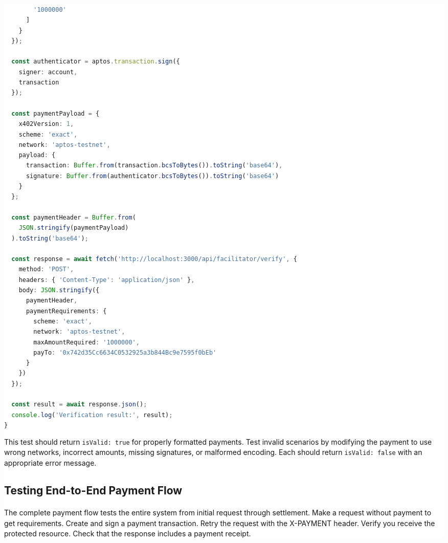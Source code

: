 ```typescript
        '1000000'
      ]
    }
  });
  
  const authenticator = aptos.transaction.sign({
    signer: account,
    transaction
  });
  
  const paymentPayload = {
    x402Version: 1,
    scheme: 'exact',
    network: 'aptos-testnet',
    payload: {
      transaction: Buffer.from(transaction.bcsToBytes()).toString('base64'),
      signature: Buffer.from(authenticator.bcsToBytes()).toString('base64')
    }
  };
  
  const paymentHeader = Buffer.from(
    JSON.stringify(paymentPayload)
  ).toString('base64');
  
  const response = await fetch('http://localhost:3000/api/facilitator/verify', {
    method: 'POST',
    headers: { 'Content-Type': 'application/json' },
    body: JSON.stringify({
      paymentHeader,
      paymentRequirements: {
        scheme: 'exact',
        network: 'aptos-testnet',
        maxAmountRequired: '1000000',
        payTo: '0x742d35Cc6634C0532925a3b844Bc9e7595f0bEb'
      }
    })
  });
  
  const result = await response.json();
  console.log('Verification result:', result);
}
```

This test should return `isValid: true` for properly formatted payments. Test invalid scenarios by modifying the payment to use wrong networks, incorrect amounts, missing signatures, or malformed encoding. Each should return `isValid: false` with an appropriate error message.

## Testing End-to-End Payment Flow

The complete payment flow tests the entire system from initial request through settlement. Make a request without payment to get requirements. Create and sign a payment transaction. Retry the request with the X-PAYMENT header. Verify you receive the protected resource. Check that the response includes a payment receipt.

